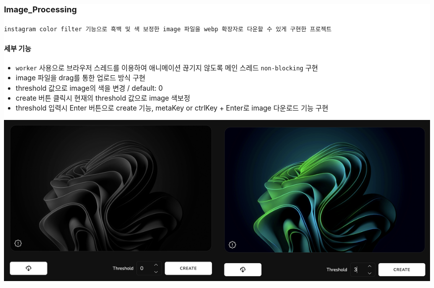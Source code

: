 ### Image_Processing

```
instagram color filter 기능으로 흑백 및 색 보정한 image 파일을 webp 확장자로 다운할 수 있게 구현한 프로젝트
```

#### 세부 기능

- `worker` 사용으로 브라우저 스레드를 이용하여 애니메이션 끊기지 않도록 메인 스레드 `non-blocking` 구현
- image 파일을 drag를 통한 업로드 방식 구현
- threshold 값으로 image의 색을 변경 / default: 0
- create 버튼 클릭시 현재의 threshold 값으로 image 색보정
- threshold 입력시 Enter 버튼으로 create 기능, metaKey or ctrlKey + Enter로 image 다운로드 기능 구현

<img src=public/assets/img/readmeInfo/pj_image_.png max-width=1100px />